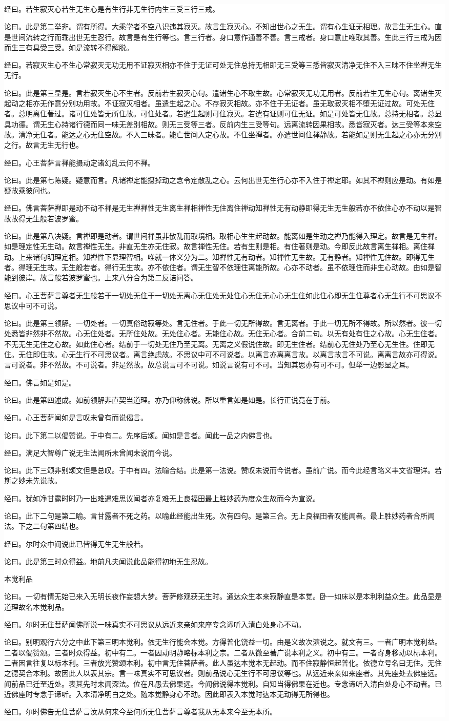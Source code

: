 经曰。若生寂灭心若生无生心是有生行非无生行内生三受三行三戒。  

论曰。此是第二举非。谓有所得。大乘学者不空八识违其寂灭。故言生寂灭心。不知出世心之无生。谓有心生证无相理。故言生无生心。直是世间流转之行而乖出世无生忍行。故言是有生行等也。言三行者。身口意作通善不善。言三戒者。身口意止唯取其善。生此三行三戒为因而生三有具受三受。如是流转不得解脱。  

经曰。若寂灭生心不生心常寂灭无功无用不证寂灭相亦不住于无证可处无住总持无相即无三受等三悉皆寂灭清净无住不入三昧不住坐禅无生无行。  

论曰。此是第三显是。言若寂灭生心不生者。反前若生寂灭心句。遣诸生心不取生故。心常寂灭无功无用者。反前若生无生心句。离诸生灭起动之相亦无作意分别功用故。不证寂灭相者。虽遣生起之心。不存寂灭相故。亦不住于无证者。虽无取寂灭相不堕无证过故。可处无住者。总明离住著过。诸可住处皆无所住故。可住处者。若遣生起则可住寂灭。若遣有证则可住无证。如是可处皆无住故。总持无相者。总显具功德。谓无生心持诸行德而同一味无差别相故。则无三受等三者。反前内生三受等句。远离流转因果相故。悉皆寂灭者。达三受等本来空故。清净无住者。能达之心无住空故。不入三昧者。能亡世间入定心故。不住坐禅者。亦遣世间住禅静故。若能如是则无生起之心亦无分别之行。故言无生无行也。  

经曰。心王菩萨言禅能摄动定诸幻乱云何不禅。  

论曰。此是第七陈疑。疑意而言。凡诸禅定能摄掉动之念令定散乱之心。云何出世无生行心亦不入住于禅定耶。如其不禅则应是动。有如是疑故乘彼问也。  

经曰。佛言菩萨禅即是动不动不禅是无生禅禅性无生离生禅相禅性无住离住禅动知禅性无有动静即得无生无生般若亦不依住心亦不动以是智故故得无生般若波罗蜜。  

论曰。此是第八决疑。言禅即是动者。谓世间禅虽非散乱而取境相。取相心生生起动故。能离如是生动之禅乃能得入理定。故言是无生禅。如是理定性无生动。故言禅性无生。非直无生亦无住寂。故言禅性无住。若有生则是相。有住著则是动。今即反此故言离生禅相。离住禅动。上来诸句明理定相。知禅性下显理智相。唯就一体义分为二。知禅性无有动者。知禅性无生故。无有静者。知禅性无住故。即得无生者。得理无生故。无生般若者。得行无生故。亦不依住者。谓无生智不依理住离能所故。心亦不动者。虽不依理住而非生心动故。由如是智能到彼岸。故言般若波罗蜜也。上来八分合为第二反诘问答。  

经曰。心王菩萨言尊者无生般若于一切处无住于一切处无离心无住处无处住心无住无心心无生住如此住心即无生住尊者心无生行不可思议不思议中可不可说。  

论曰。此是第三领解。一切处者。一切真俗动寂等处。言无住者。于此一切无所得故。言无离者。于此一切无所不得故。所以然者。彼一切处悉皆非然非不然故。心无住处者。无所住处故。无处住心者。无能住心故。无住无心者。合前二句。以无有处有住之心故。心无生住者。不无无生无住之心故。如此住心者。结前于一切处无住乃至无离。无离之义假说住故。即无生住者。结前心无住处乃至心无生住。住即无住。无住即住故。心无生行不可思议者。离言绝虑故。不思议中可不可说者。以离言亦离离言故。以离言故言不可说。离离言故亦可得说。言可说者。非不然故。不可说者。非是然故。故总说言可不可说。如说言说有可不可。当知其思亦有可不可。但举一边影显之耳。  

经曰。佛言如是如是。  

论曰。此是第四述成。如前领解非直契当道理。亦乃仰称佛说。所以重言如是如是。长行正说竟在于前。  

经曰。心王菩萨闻如是言叹未曾有而说偈言。  

论曰。此下第二以偈赞说。于中有二。先序后颂。闻如是言者。闻此一品之内佛言也。  

经曰。满足大智尊广说无生法闻所未曾闻未说而今说。  

论曰。此下三颂非别颂文但是总叹。于中有四。法喻合结。此是第一法说。赞叹未说而今说者。虽前广说。而今此经言略义丰文省理详。若斯之妙未先说故。  

经曰。犹如净甘露时时乃一出难遇难思议闻者亦复难无上良福田最上胜妙药为度众生故而今为宣说。  

论曰。此下二句是第二喻。言甘露者不死之药。以喻此经能出生死。次有四句。是第三合。无上良福田者叹能闻者。最上胜妙药者合所闻法。下之二句第四结也。  

经曰。尔时众中闻说此已皆得无生无生般若。  

论曰。此是第三时众得益。地前凡夫闻说此品能得初地无生忍故。  

本觉利品  

论曰。一切有情无始已来入无明长夜作妄想大梦。菩萨修观获无生时。通达众生本来寂静直是本觉。卧一如床以是本利利益众生。此品显是道理故名本觉利品。  

经曰。尔时无住菩萨闻佛所说一味真实不可思议从远近来亲如来座专念谛听入清白处身心不动。  

论曰。别明观行六分之中此下第三明本觉利。依无生行能会本觉。方得普化饶益一切。由是义故次演说之。就文有三。一者广明本觉利益。二者以偈赞颂。三者时众得益。初中有二。一者因动明静略标本利之宗。二者从微至著广说本利之义。初中有三。一者寄身移动以标本利。二者因言往复以标本利。三者放光赞颂本利。初中言无住菩萨者。此人虽达本觉本无起动。而不住寂静恒起普化。依德立号名曰无住。无住之德契合本利。故因此人以表其宗。言一味真实不可思议者。则前品说心无生行不可思议等也。从远近来亲如来座者。其先座处去佛座远。闻前品已迁至近处。表其先时未闻深法。位在凡愚去佛果远。今闻佛说得本觉利。自知当得佛果在近也。专念谛听入清白处身心不动者。已近佛座时专念于谛听。入本清净明白之处。随本觉静身心不动。因此即表入本觉时达本无动得无所得也。  

经曰。尔时佛告无住菩萨言汝从何来今至何所无住菩萨言尊者我从无本来今至无本所。  
